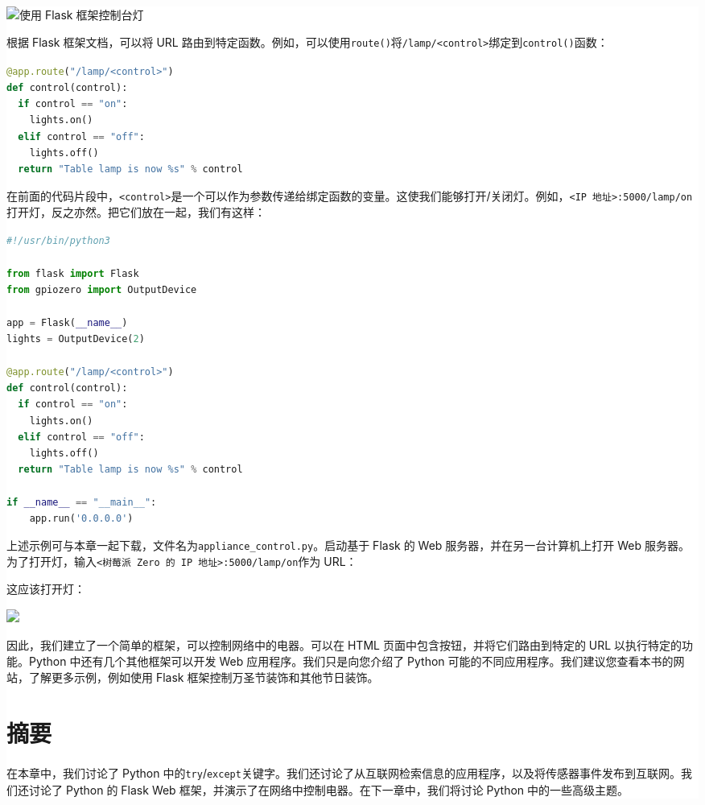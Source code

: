 ![](https://github.com/OpenDocCN/freelearn-python-zh/raw/master/docs/gtst-py-iot/img/587aacf5-ad6d-45f6-bc42-214248b72183.png)使用 Flask 框架控制台灯

根据 Flask 框架文档，可以将 URL 路由到特定函数。例如，可以使用`route()`将`/lamp/<control>`绑定到`control()`函数：

```py
@app.route("/lamp/<control>") 
def control(control): 
  if control == "on": 
    lights.on() 
  elif control == "off": 
    lights.off() 
  return "Table lamp is now %s" % control
```

在前面的代码片段中，`<control>`是一个可以作为参数传递给绑定函数的变量。这使我们能够打开/关闭灯。例如，`<IP 地址>:5000/lamp/on`打开灯，反之亦然。把它们放在一起，我们有这样：

```py
#!/usr/bin/python3 

from flask import Flask 
from gpiozero import OutputDevice 

app = Flask(__name__) 
lights = OutputDevice(2) 

@app.route("/lamp/<control>") 
def control(control): 
  if control == "on": 
    lights.on() 
  elif control == "off": 
    lights.off() 
  return "Table lamp is now %s" % control 

if __name__ == "__main__": 
    app.run('0.0.0.0')
```

上述示例可与本章一起下载，文件名为`appliance_control.py`。启动基于 Flask 的 Web 服务器，并在另一台计算机上打开 Web 服务器。为了打开灯，输入`<树莓派 Zero 的 IP 地址>:5000/lamp/on`作为 URL：

这应该打开灯：

![](https://github.com/OpenDocCN/freelearn-python-zh/raw/master/docs/gtst-py-iot/img/06292c52-263d-41b8-bf2c-9cb2503a77dd.png)

因此，我们建立了一个简单的框架，可以控制网络中的电器。可以在 HTML 页面中包含按钮，并将它们路由到特定的 URL 以执行特定的功能。Python 中还有几个其他框架可以开发 Web 应用程序。我们只是向您介绍了 Python 可能的不同应用程序。我们建议您查看本书的网站，了解更多示例，例如使用 Flask 框架控制万圣节装饰和其他节日装饰。

# 摘要

在本章中，我们讨论了 Python 中的`try`/`except`关键字。我们还讨论了从互联网检索信息的应用程序，以及将传感器事件发布到互联网。我们还讨论了 Python 的 Flask Web 框架，并演示了在网络中控制电器。在下一章中，我们将讨论 Python 中的一些高级主题。

